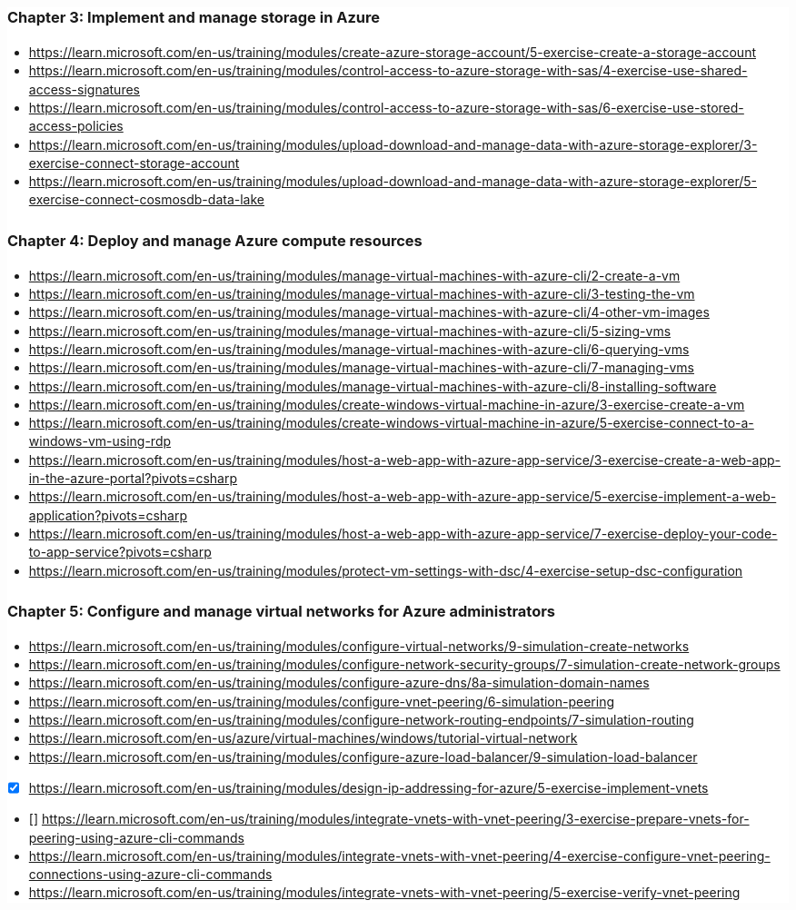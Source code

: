 ### Chapter 3: Implement and manage storage in Azure
- https://learn.microsoft.com/en-us/training/modules/create-azure-storage-account/5-exercise-create-a-storage-account
- https://learn.microsoft.com/en-us/training/modules/control-access-to-azure-storage-with-sas/4-exercise-use-shared-access-signatures
- https://learn.microsoft.com/en-us/training/modules/control-access-to-azure-storage-with-sas/6-exercise-use-stored-access-policies
- https://learn.microsoft.com/en-us/training/modules/upload-download-and-manage-data-with-azure-storage-explorer/3-exercise-connect-storage-account
- https://learn.microsoft.com/en-us/training/modules/upload-download-and-manage-data-with-azure-storage-explorer/5-exercise-connect-cosmosdb-data-lake

### Chapter 4: Deploy and manage Azure compute resources
- https://learn.microsoft.com/en-us/training/modules/manage-virtual-machines-with-azure-cli/2-create-a-vm
- https://learn.microsoft.com/en-us/training/modules/manage-virtual-machines-with-azure-cli/3-testing-the-vm
- https://learn.microsoft.com/en-us/training/modules/manage-virtual-machines-with-azure-cli/4-other-vm-images
- https://learn.microsoft.com/en-us/training/modules/manage-virtual-machines-with-azure-cli/5-sizing-vms
- https://learn.microsoft.com/en-us/training/modules/manage-virtual-machines-with-azure-cli/6-querying-vms
- https://learn.microsoft.com/en-us/training/modules/manage-virtual-machines-with-azure-cli/7-managing-vms
- https://learn.microsoft.com/en-us/training/modules/manage-virtual-machines-with-azure-cli/8-installing-software
- https://learn.microsoft.com/en-us/training/modules/create-windows-virtual-machine-in-azure/3-exercise-create-a-vm
- https://learn.microsoft.com/en-us/training/modules/create-windows-virtual-machine-in-azure/5-exercise-connect-to-a-windows-vm-using-rdp
- https://learn.microsoft.com/en-us/training/modules/host-a-web-app-with-azure-app-service/3-exercise-create-a-web-app-in-the-azure-portal?pivots=csharp
- https://learn.microsoft.com/en-us/training/modules/host-a-web-app-with-azure-app-service/5-exercise-implement-a-web-application?pivots=csharp
- https://learn.microsoft.com/en-us/training/modules/host-a-web-app-with-azure-app-service/7-exercise-deploy-your-code-to-app-service?pivots=csharp
- https://learn.microsoft.com/en-us/training/modules/protect-vm-settings-with-dsc/4-exercise-setup-dsc-configuration

### Chapter 5: Configure and manage virtual networks for Azure administrators
- https://learn.microsoft.com/en-us/training/modules/configure-virtual-networks/9-simulation-create-networks
- https://learn.microsoft.com/en-us/training/modules/configure-network-security-groups/7-simulation-create-network-groups
- https://learn.microsoft.com/en-us/training/modules/configure-azure-dns/8a-simulation-domain-names
- https://learn.microsoft.com/en-us/training/modules/configure-vnet-peering/6-simulation-peering
- https://learn.microsoft.com/en-us/training/modules/configure-network-routing-endpoints/7-simulation-routing
- https://learn.microsoft.com/en-us/azure/virtual-machines/windows/tutorial-virtual-network
- https://learn.microsoft.com/en-us/training/modules/configure-azure-load-balancer/9-simulation-load-balancer
- [x] https://learn.microsoft.com/en-us/training/modules/design-ip-addressing-for-azure/5-exercise-implement-vnets
- [] https://learn.microsoft.com/en-us/training/modules/integrate-vnets-with-vnet-peering/3-exercise-prepare-vnets-for-peering-using-azure-cli-commands
- https://learn.microsoft.com/en-us/training/modules/integrate-vnets-with-vnet-peering/4-exercise-configure-vnet-peering-connections-using-azure-cli-commands
- https://learn.microsoft.com/en-us/training/modules/integrate-vnets-with-vnet-peering/5-exercise-verify-vnet-peering